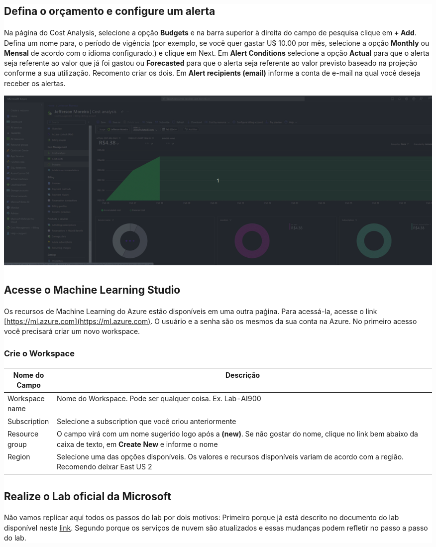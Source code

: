 ## Defina o orçamento e configure um alerta
Na página do Cost Analysis, selecione a opção **Budgets** e na barra superior à direita do campo de pesquisa clique em **+ Add**. Defina um nome para, o período de vigência (por exemplo, se você quer gastar U$ 10.00 por mês, selecione a opção **Monthly** ou **Mensal** de acordo com o idioma configurado.) e clique em Next. Em **Alert Conditions** selecione a opção **Actual** para que o alerta seja referente ao valor que já foi gastou ou **Forecasted** para que o alerta seja referente ao valor previsto baseado na projeção conforme a sua utilização. Recomento criar os dois. Em **Alert recipients (email)** informe a conta de e-mail na qual você deseja receber os alertas.

![](https://github.com/jeffersonmoreira-ti/azureml/blob/main/assets/images/gif/Budget.gif)

## Acesse o Machine Learning Studio
Os recursos de Machine Learning do Azure estão disponíveis em uma outra paǵina. Para acessá-la, acesse o link [https://ml.azure.com](https://ml.azure.com). O usuário e a senha são os mesmos da sua conta na Azure. No primeiro acesso você precisará criar um novo workspace.

### Crie o Workspace

|Nome do Campo|Descrição|
|-------------|---------|
|Workspace name|Nome do Workspace. Pode ser qualquer coisa. Ex. Lab-AI900|
|Subscription|Selecione a subscription que você criou anteriormente|
|Resource group|O campo virá com um nome sugerido logo após a **(new)**. Se não gostar do nome, clique no link bem abaixo da caixa de texto, em **Create New** e informe o nome|
|Region|Selecione uma das opções disponíveis. Os valores e recursos disponíveis variam de acordo com a região. Recomendo deixar East US 2|

## Realize o Lab oficial da Microsoft

Não vamos replicar aqui todos os passos do lab por dois motivos: Primeiro porque já está descrito no documento do lab disponível neste [link](https://microsoftlearning.github.io/mslearn-ai-fundamentals/Instructions/Labs/01-machine-learning.html). Segundo porque os serviços de nuvem são atualizados e essas mudanças podem refletir no passo a passo do lab.
